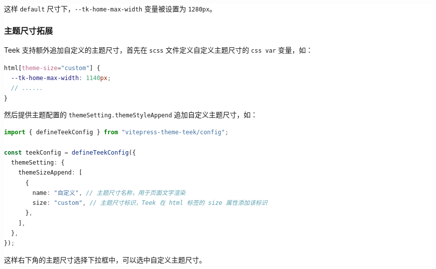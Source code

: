 这样 `default` 尺寸下，`--tk-home-max-width` 变量被设置为 `1280px`。

### 主题尺寸拓展

Teek 支持额外追加自定义的主题尺寸，首先在 `scss` 文件定义自定义主题尺寸的 `css var` 变量，如：

```scss
html[theme-size="custom"] {
  --tk-home-max-width: 1140px;
  // ......
}
```

然后提供主题配置的 `themeSetting.themeStyleAppend` 追加自定义主题尺寸，如：

```ts
import { defineTeekConfig } from "vitepress-theme-teek/config";

const teekConfig = defineTeekConfig({
  themeSetting: {
    themeSizeAppend: [
      {
        name: "自定义", // 主题尺寸名称，用于页面文字渲染
        size: "custom", // 主题尺寸标识，Teek 在 html 标签的 size 属性添加该标识
      },
    ],
  },
});
```

这样右下角的主题尺寸选择下拉框中，可以选中自定义主题尺寸。
